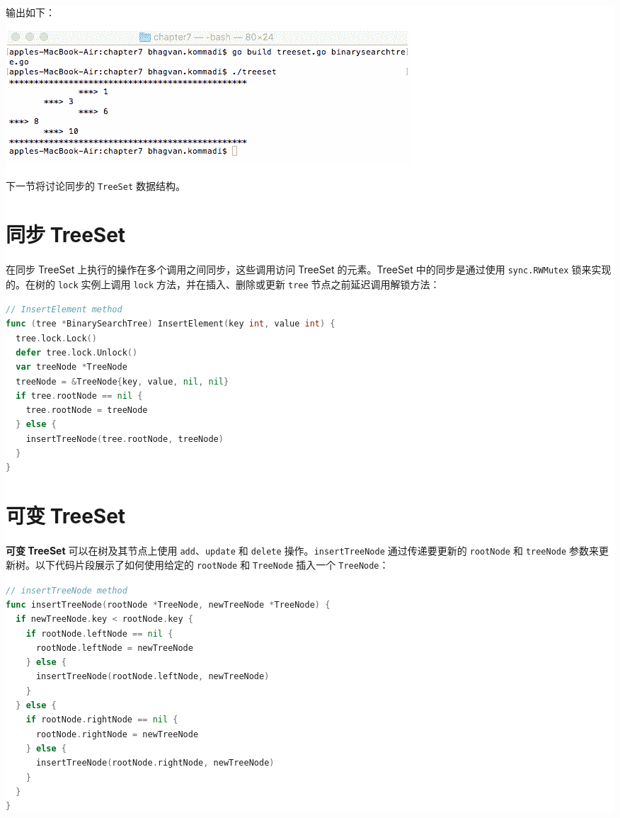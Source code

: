 输出如下：

![图片](img/76ae2280-d1ba-46d3-811a-71e9be2026d9.png)

下一节将讨论同步的 `TreeSet` 数据结构。

# 同步 TreeSet

在同步 TreeSet 上执行的操作在多个调用之间同步，这些调用访问 TreeSet 的元素。TreeSet 中的同步是通过使用 `sync.RWMutex` 锁来实现的。在树的 `lock` 实例上调用 `lock` 方法，并在插入、删除或更新 `tree` 节点之前延迟调用解锁方法：

```go
// InsertElement method
func (tree *BinarySearchTree) InsertElement(key int, value int) {
  tree.lock.Lock()
  defer tree.lock.Unlock()
  var treeNode *TreeNode
  treeNode = &TreeNode{key, value, nil, nil}
  if tree.rootNode == nil {
    tree.rootNode = treeNode
  } else {
    insertTreeNode(tree.rootNode, treeNode)
  }
}
```

# 可变 TreeSet

**可变 TreeSet** 可以在树及其节点上使用 `add`、`update` 和 `delete` 操作。`insertTreeNode` 通过传递要更新的 `rootNode` 和 `treeNode` 参数来更新树。以下代码片段展示了如何使用给定的 `rootNode` 和 `TreeNode` 插入一个 `TreeNode`：

```go
// insertTreeNode method
func insertTreeNode(rootNode *TreeNode, newTreeNode *TreeNode) {
  if newTreeNode.key < rootNode.key {
    if rootNode.leftNode == nil {
      rootNode.leftNode = newTreeNode
    } else {
      insertTreeNode(rootNode.leftNode, newTreeNode)
    }
  } else {
    if rootNode.rightNode == nil {
      rootNode.rightNode = newTreeNode
    } else {
      insertTreeNode(rootNode.rightNode, newTreeNode)
    }
  }
}

```
